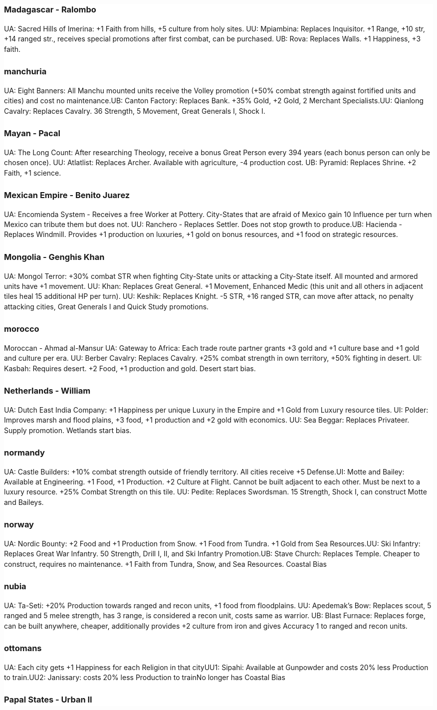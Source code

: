 ### Madagascar - Ralombo 
UA: Sacred Hills of Imerina: +1 Faith from hills, +5 culture from holy sites. UU: Mpiambina: Replaces Inquisitor. +1 Range, +10 str, +14 ranged str., receives special promotions after first combat, can be purchased. UB: Rova: Replaces Walls. +1 Happiness, +3 faith.
### manchuria
UA: Eight Banners: All Manchu mounted units receive the Volley promotion (+50% combat strength against fortified units and cities) and cost no maintenance.UB: Canton Factory: Replaces Bank. +35% Gold, +2 Gold, 2 Merchant Specialists.UU: Qianlong Cavalry: Replaces Cavalry. 36 Strength, 5 Movement, Great Generals I, Shock I.
### Mayan - Pacal
UA: The Long Count: After researching Theology, receive a bonus Great Person every 394 years (each bonus person can only be chosen once). UU: Atlatlist: Replaces Archer. Available with agriculture, -4 production cost. UB: Pyramid: Replaces Shrine. +2 Faith, +1 science.
### Mexican Empire - Benito Juarez
UA: Encomienda System - Receives a free Worker at Pottery. City-States that are afraid of Mexico gain 10 Influence per turn when Mexico can tribute them but does not. UU: Ranchero - Replaces Settler. Does not stop growth to produce.UB: Hacienda - Replaces Windmill. Provides +1 production on luxuries, +1 gold on bonus resources, and +1 food on strategic resources.
### Mongolia - Genghis Khan 
UA: Mongol Terror: +30% combat STR when fighting City-State units or attacking a City-State itself. All mounted and armored units have +1 movement. UU: Khan: Replaces Great General. +1 Movement, Enhanced Medic (this unit and all others in adjacent tiles heal 15 additional HP per turn). UU: Keshik: Replaces Knight. -5 STR, +16 ranged STR, can move after attack, no penalty attacking cities, Great Generals I and Quick Study promotions.
### morocco
Moroccan - Ahmad al-Mansur UA: Gateway to Africa: Each trade route partner grants +3 gold and +1 culture base and +1 gold and culture per era. UU: Berber Cavalry: Replaces Cavalry. +25% combat strength in own territory, +50% fighting in desert. UI: Kasbah: Requires desert. +2 Food, +1 production and gold. Desert start bias.
### Netherlands - William 
UA: Dutch East India Company: +1 Happiness per unique Luxury in the Empire and +1 Gold from Luxury resource tiles. UI: Polder: Improves marsh and flood plains, +3 food, +1 production and +2 gold with economics. UU: Sea Beggar: Replaces Privateer. Supply promotion. Wetlands start bias.
### normandy
UA: Castle Builders: +10% combat strength outside of friendly territory. All cities receive +5 Defense.UI: Motte and Bailey: Available at Engineering. +1 Food, +1 Production. +2 Culture at Flight. Cannot be built adjacent to each other. Must be next to a luxury resource. +25% Combat Strength on this tile. UU: Pedite: Replaces Swordsman. 15 Strength, Shock I, can construct Motte and Baileys.
### norway
UA: Nordic Bounty: +2 Food and +1 Production from Snow. +1 Food from Tundra. +1 Gold from Sea Resources.UU: Ski Infantry: Replaces Great War Infantry. 50 Strength, Drill I, II, and Ski Infantry Promotion.UB: Stave Church: Replaces Temple. Cheaper to construct, requires no maintenance. +1 Faith from Tundra, Snow, and Sea Resources. Coastal Bias
### nubia
UA: Ta-Seti: +20% Production towards ranged and recon units, +1 food from floodplains. UU: Apedemak’s Bow: Replaces scout, 5 ranged and 5 melee strength, has 3 range, is considered a recon unit, costs same as warrior. UB: Blast Furnace: Replaces forge, can be built anywhere, cheaper, additionally provides +2 culture from iron and gives Accuracy 1 to ranged and recon units.
### ottomans
UA: Each city gets +1 Happiness for each Religion in that cityUU1: Sipahi: Available at Gunpowder and costs 20% less Production to train.UU2: Janissary: costs 20% less Production to trainNo longer has Coastal Bias
### Papal States - Urban II 